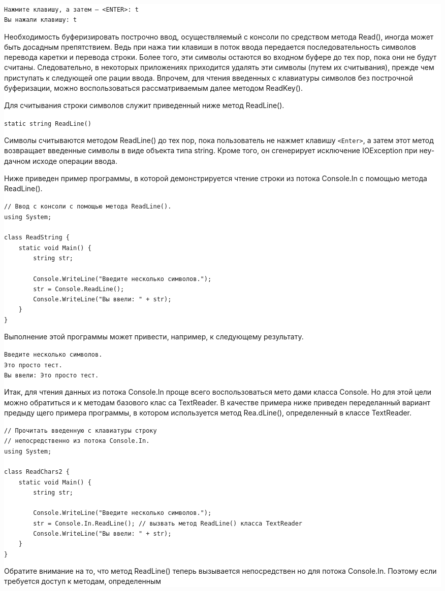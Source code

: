 ```
Нажмите клавишу, а затем — <ENTER>: t
Вы нажали клавишу: t
```
Необходимость буферизировать построчно ввод, осуществляемый с консоли по­
средством метода Read(), иногда может быть досадным препятствием. Ведь при нажа­
тии клавиши <Enter> в поток ввода передается последовательность символов перевода
каретки и перевода строки. Более того, эти символы остаются во входном буфере до тех
пор, пока они не будут считаны. Следовательно, в некоторых приложениях приходится
удалять эти символы (путем их считывания), прежде чем приступать к следующей опе­
рации ввода. Впрочем, для чтения введенных с клавиатуры символов без построчной
буферизации, можно воспользоваться рассматриваемым далее методом ReadKey().

Для считывания строки символов служит приведенный ниже метод ReadLine().
```
static string ReadLine()
```
Символы считываются методом ReadLine() до тех пор, пока пользователь не
нажмет клавишу `<Enter>`, а затем этот метод возвращает введенные символы в виде
объекта типа string. Кроме того, он сгенерирует исключение IOException при неу­
дачном исходе операции ввода.

Ниже приведен пример программы, в которой демонстрируется чтение строки из
потока Console.In с помощью метода ReadLine().
```
// Ввод с консоли с помощью метода ReadLine().
using System;

class ReadString {
	static void Main() {
		string str;

		Console.WriteLine("Введите несколько символов.");
		str = Console.ReadLine();
		Console.WriteLine("Вы ввели: " + str);
	}
}
```
Выполнение этой программы может привести, например, к следующему результату.
```
Введите несколько символов.
Это просто тест.
Вы ввели: Это просто тест.
```
Итак, для чтения данных из потока Console.In проще всего воспользоваться мето­
дами класса Console. Но для этой цели можно обратиться и к методам базового клас­
са TextReader. В качестве примера ниже приведен переделанный вариант предыду­
щего примера программы, в котором используется метод Rea.dLine(), определенный
в классе TextReader.
```
// Прочитать введенную с клавиатуры строку
// непосредственно из потока Console.In.
using System;

class ReadChars2 {
	static void Main() {
		string str;

		Console.WriteLine("Введите несколько символов.");
		str = Console.In.ReadLine(); // вызвать метод ReadLine() класса TextReader
		Console.WriteLine("Вы ввели: " + str);
	}
}
```
Обратите внимание на то, что метод ReadLine() теперь вызывается непосредствен­
но для потока Console.In. Поэтому если требуется доступ к методам, определенным